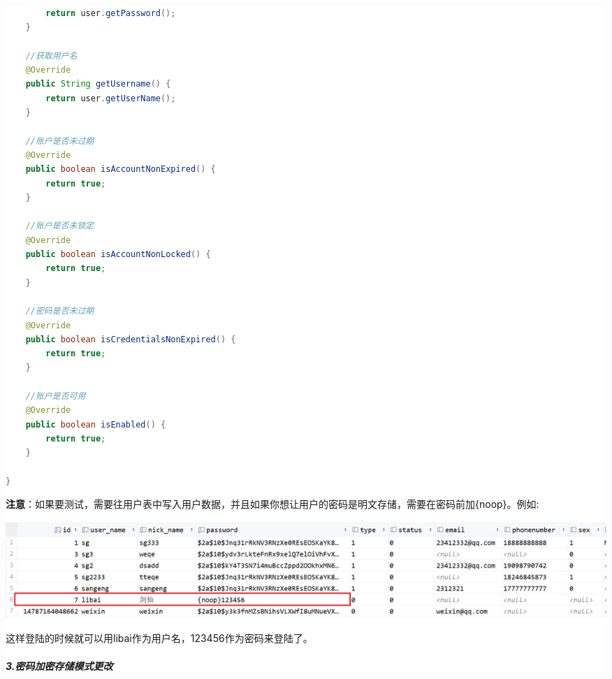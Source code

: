 ```java
        return user.getPassword();
    }

    //获取用户名
    @Override
    public String getUsername() {
        return user.getUserName();
    }

    //账户是否未过期
    @Override
    public boolean isAccountNonExpired() {
        return true;
    }

    //账户是否未锁定
    @Override
    public boolean isAccountNonLocked() {
        return true;
    }

    //密码是否未过期
    @Override
    public boolean isCredentialsNonExpired() {
        return true;
    }

    //账户是否可用
    @Override
    public boolean isEnabled() {
        return true;
    }
    
}

```

**注意**：如果要测试，需要往用户表中写入用户数据，并且如果你想让用户的密码是明文存储，需要在密码前加{noop}。例如:

![image-20240510150930053](assets/image-20240510150930053.png)

这样登陆的时候就可以用libai作为用户名，123456作为密码来登陆了。



##### 3.密码加密存储模式更改
